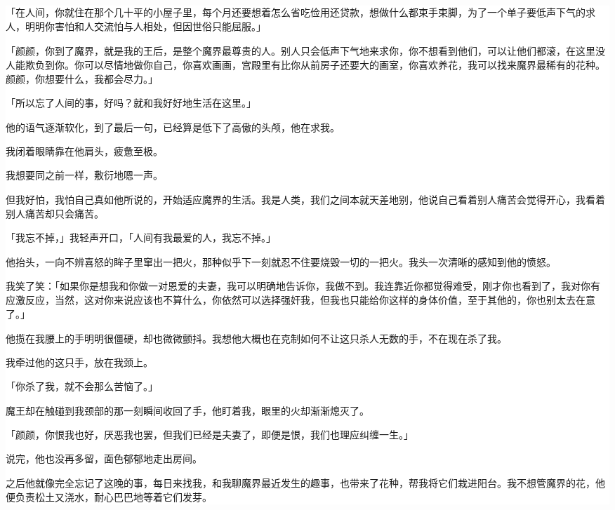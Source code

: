 「在人间，你就住在那个几十平的小屋子里，每个月还要想着怎么省吃俭用还贷款，想做什么都束手束脚，为了一个单子要低声下气的求人，明明你害怕和人交流怕与人相处，但因世俗只能屈服。」

「颜颜，你到了魔界，就是我的王后，是整个魔界最尊贵的人。别人只会低声下气地来求你，你不想看到他们，可以让他们都滚，在这里没人能欺负到你。你可以尽情地做你自己，你喜欢画画，宫殿里有比你从前房子还要大的画室，你喜欢养花，我可以找来魔界最稀有的花种。颜颜，你想要什么，我都会尽力。」

「所以忘了人间的事，好吗？就和我好好地生活在这里。」

他的语气逐渐软化，到了最后一句，已经算是低下了高傲的头颅，他在求我。

我闭着眼睛靠在他肩头，疲惫至极。

我想要同之前一样，敷衍地嗯一声。

但我好怕，我怕自己真如他所说的，开始适应魔界的生活。我是人类，我们之间本就天差地别，他说自己看着别人痛苦会觉得开心，我看着别人痛苦却只会痛苦。

「我忘不掉，」我轻声开口，「人间有我最爱的人，我忘不掉。」

他抬头，一向不辨喜怒的眸子里窜出一把火，那种似乎下一刻就忍不住要烧毁一切的一把火。我头一次清晰的感知到他的愤怒。

我笑了笑：「如果你是想我和你做一对恩爱的夫妻，我可以明确地告诉你，我做不到。我连靠近你都觉得难受，刚才你也看到了，我对你有应激反应，当然，这对你来说应该也不算什么，你依然可以选择强奸我，但我也只能给你这样的身体价值，至于其他的，你也别太去在意了。」

他揽在我腰上的手明明很僵硬，却也微微颤抖。我想他大概也在克制如何不让这只杀人无数的手，不在现在杀了我。

我牵过他的这只手，放在我颈上。

「你杀了我，就不会那么苦恼了。」

魔王却在触碰到我颈部的那一刻瞬间收回了手，他盯着我，眼里的火却渐渐熄灭了。

「颜颜，你恨我也好，厌恶我也罢，但我们已经是夫妻了，即便是恨，我们也理应纠缠一生。」

说完，他也没再多留，面色郁郁地走出房间。

之后他就像完全忘记了这晚的事，每日来找我，和我聊魔界最近发生的趣事，也带来了花种，帮我将它们栽进阳台。我不想管魔界的花，他便负责松土又浇水，耐心巴巴地等着它们发芽。

